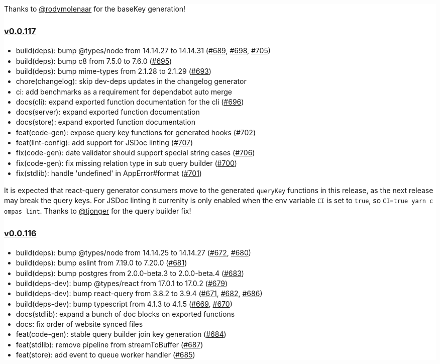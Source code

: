 Thanks to [@rodymolenaar](https://github.com/rodymolenaar) for the baseKey
generation!

### [v0.0.117](https://github.com/compasjs/compas/releases/tag/v0.0.117)

- build(deps): bump @types/node from 14.14.27 to 14.14.31
  ([#689](https://github.com/compasjs/compas/pull/689),
  [#698](https://github.com/compasjs/compas/pull/698),
  [#705](https://github.com/compasjs/compas/pull/705))
- build(deps): bump c8 from 7.5.0 to 7.6.0
  ([#695](https://github.com/compasjs/compas/pull/695))
- build(deps): bump mime-types from 2.1.28 to 2.1.29
  ([#693](https://github.com/compasjs/compas/pull/693))
- chore(changelog): skip dev-deps updates in the changelog generator
- ci: add benchmarks as a requirement for dependabot auto merge
- docs(cli): expand exported function documentation for the cli
  ([#696](https://github.com/compasjs/compas/pull/696))
- docs(server): expand exported function documentation
- docs(store): expand exported function documentation
- feat(code-gen): expose query key functions for generated hooks
  ([#702](https://github.com/compasjs/compas/pull/702))
- feat(lint-config): add support for JSDoc linting
  ([#707](https://github.com/compasjs/compas/pull/707))
- fix(code-gen): date validator should support special string cases
  ([#706](https://github.com/compasjs/compas/pull/706))
- fix(code-gen): fix missing relation type in sub query builder
  ([#700](https://github.com/compasjs/compas/pull/700))
- fix(stdlib): handle 'undefined' in AppError#format
  ([#701](https://github.com/compasjs/compas/pull/701))

It is expected that react-query generator consumers move to the generated
`queryKey` functions in this release, as the next release may break the query
keys. For JSDoc linting it currenlty is only enabled when the env variable `CI`
is set to `true`, so `CI=true yarn compas lint`. Thanks to
[@tjonger](https://github.com/tjonger) for the query builder fix!

### [v0.0.116](https://github.com/compasjs/compas/releases/tag/v0.0.116)

- build(deps): bump @types/node from 14.14.25 to 14.14.27
  ([#672](https://github.com/compasjs/compas/pull/672),
  [#680](https://github.com/compasjs/compas/pull/680))
- build(deps): bump eslint from 7.19.0 to 7.20.0
  ([#681](https://github.com/compasjs/compas/pull/681))
- build(deps): bump postgres from 2.0.0-beta.3 to 2.0.0-beta.4
  ([#683](https://github.com/compasjs/compas/pull/683))
- build(deps-dev): bump @types/react from 17.0.1 to 17.0.2
  ([#679](https://github.com/compasjs/compas/pull/679))
- build(deps-dev): bump react-query from 3.8.2 to 3.9.4
  ([#671](https://github.com/compasjs/compas/pull/671),
  [#682](https://github.com/compasjs/compas/pull/682),
  [#686](https://github.com/compasjs/compas/pull/686))
- build(deps-dev): bump typescript from 4.1.3 to 4.1.5
  ([#669](https://github.com/compasjs/compas/pull/669),
  [#670](https://github.com/compasjs/compas/pull/670))
- docs(stdlib): expand a bunch of doc blocks on exported functions
- docs: fix order of website synced files
- feat(code-gen): stable query builder join key generation
  ([#684](https://github.com/compasjs/compas/pull/684))
- feat(stdlib): remove pipeline from streamToBuffer
  ([#687](https://github.com/compasjs/compas/pull/687))
- feat(store): add event to queue worker handler
  ([#685](https://github.com/compasjs/compas/pull/685))